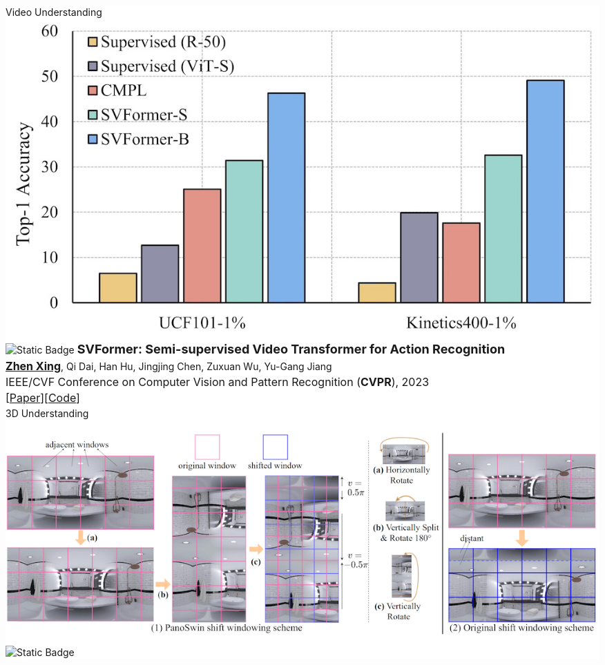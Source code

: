 <div class='paper-box'><div class='paper-box-image'><div><div class="badge">Video Understanding</div><img src='../../images/svformer.jpg' alt="sym" width="100%"></div></div>
<div class='paper-box-text' markdown="1">
<img alt="Static Badge" src="https://img.shields.io/badge/CVPR-2023-8A2BE2?style=plastic&labelColor=fbbc05&color=615ced" style="display: inline;">
<strong style="font-size:18px">SVFormer: Semi-supervised Video Transformer for Action Recognition </strong><br> <strong style="font-size:16px; text-decoration: underline;">Zhen Xing</strong><span style="font-weight:normal">, Qi Dai, Han Hu, Jingjing Chen, Zuxuan Wu, Yu-Gang Jiang</span><br> <span style="font-weight:normal;font-size:16px">IEEE/CVF Conference on Computer Vision and Pattern Recognition (<strong>CVPR</strong>), 2023 </span><br> <span style="font-weight:normal;font-size:16px">[<a href="https://arxiv.org/abs/2211.13222">Paper</a>][<a href="https://github.com/ChenHsing/SVFormer">Code</a>]
</span>
</div></div>

<div class='paper-box'><div class='paper-box-image'><div><div class="badge">3D Understanding</div><img src='../../images/panoswin.png' alt="sym" width="100%"></div></div>
<div class='paper-box-text' markdown="1">
<img alt="Static Badge" src="https://img.shields.io/badge/CVPR-2023-8A2BE2?style=plastic&labelColor=fbbc05&color=615ced" style="display: inline;">